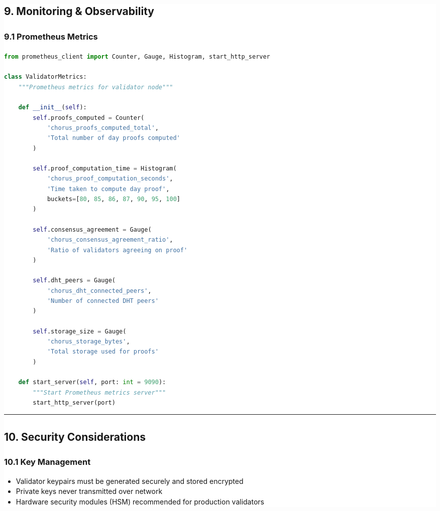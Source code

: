 
## 9. Monitoring & Observability

### 9.1 Prometheus Metrics

```python
from prometheus_client import Counter, Gauge, Histogram, start_http_server

class ValidatorMetrics:
    """Prometheus metrics for validator node"""
    
    def __init__(self):
        self.proofs_computed = Counter(
            'chorus_proofs_computed_total',
            'Total number of day proofs computed'
        )
        
        self.proof_computation_time = Histogram(
            'chorus_proof_computation_seconds',
            'Time taken to compute day proof',
            buckets=[80, 85, 86, 87, 90, 95, 100]
        )
        
        self.consensus_agreement = Gauge(
            'chorus_consensus_agreement_ratio',
            'Ratio of validators agreeing on proof'
        )
        
        self.dht_peers = Gauge(
            'chorus_dht_connected_peers',
            'Number of connected DHT peers'
        )
        
        self.storage_size = Gauge(
            'chorus_storage_bytes',
            'Total storage used for proofs'
        )
    
    def start_server(self, port: int = 9090):
        """Start Prometheus metrics server"""
        start_http_server(port)
```

---

## 10. Security Considerations

### 10.1 Key Management

- Validator keypairs must be generated securely and stored encrypted
- Private keys never transmitted over network
- Hardware security modules (HSM) recommended for production validators
